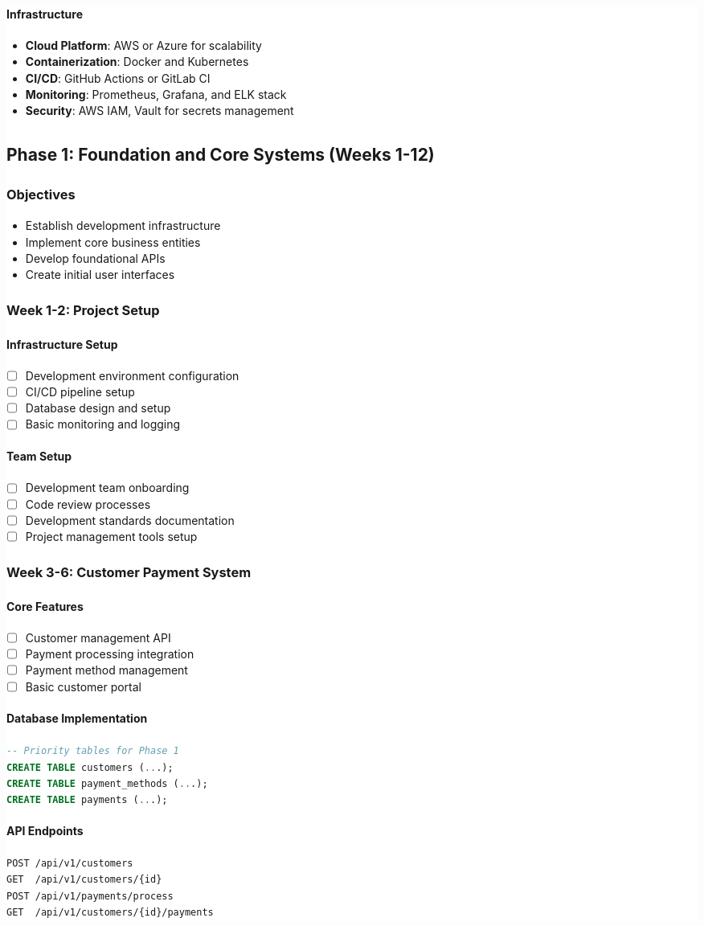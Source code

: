 #### Infrastructure
- **Cloud Platform**: AWS or Azure for scalability
- **Containerization**: Docker and Kubernetes
- **CI/CD**: GitHub Actions or GitLab CI
- **Monitoring**: Prometheus, Grafana, and ELK stack
- **Security**: AWS IAM, Vault for secrets management

## Phase 1: Foundation and Core Systems (Weeks 1-12)

### Objectives
- Establish development infrastructure
- Implement core business entities
- Develop foundational APIs
- Create initial user interfaces

### Week 1-2: Project Setup
#### Infrastructure Setup
- [ ] Development environment configuration
- [ ] CI/CD pipeline setup
- [ ] Database design and setup
- [ ] Basic monitoring and logging

#### Team Setup
- [ ] Development team onboarding
- [ ] Code review processes
- [ ] Development standards documentation
- [ ] Project management tools setup

### Week 3-6: Customer Payment System
#### Core Features
- [ ] Customer management API
- [ ] Payment processing integration
- [ ] Payment method management
- [ ] Basic customer portal

#### Database Implementation
```sql
-- Priority tables for Phase 1
CREATE TABLE customers (...);
CREATE TABLE payment_methods (...);
CREATE TABLE payments (...);
```

#### API Endpoints
```
POST /api/v1/customers
GET  /api/v1/customers/{id}
POST /api/v1/payments/process
GET  /api/v1/customers/{id}/payments
```
